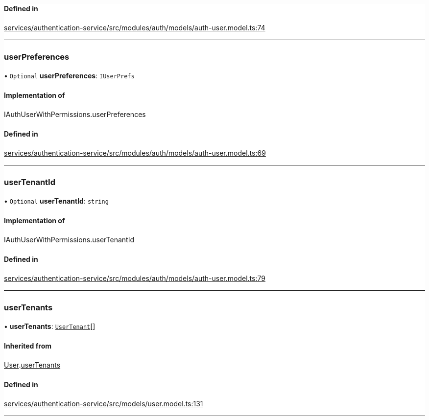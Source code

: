 #### Defined in

[services/authentication-service/src/modules/auth/models/auth-user.model.ts:74](https://github.com/sourcefuse/loopback4-microservice-catalog/blob/93a7f917/services/authentication-service/src/modules/auth/models/auth-user.model.ts#L74)

___

### userPreferences

• `Optional` **userPreferences**: `IUserPrefs`

#### Implementation of

IAuthUserWithPermissions.userPreferences

#### Defined in

[services/authentication-service/src/modules/auth/models/auth-user.model.ts:69](https://github.com/sourcefuse/loopback4-microservice-catalog/blob/93a7f917/services/authentication-service/src/modules/auth/models/auth-user.model.ts#L69)

___

### userTenantId

• `Optional` **userTenantId**: `string`

#### Implementation of

IAuthUserWithPermissions.userTenantId

#### Defined in

[services/authentication-service/src/modules/auth/models/auth-user.model.ts:79](https://github.com/sourcefuse/loopback4-microservice-catalog/blob/93a7f917/services/authentication-service/src/modules/auth/models/auth-user.model.ts#L79)

___

### userTenants

• **userTenants**: [`UserTenant`](UserTenant.md)[]

#### Inherited from

[User](User.md).[userTenants](User.md#usertenants)

#### Defined in

[services/authentication-service/src/models/user.model.ts:131](https://github.com/sourcefuse/loopback4-microservice-catalog/blob/93a7f917/services/authentication-service/src/models/user.model.ts#L131)

___
